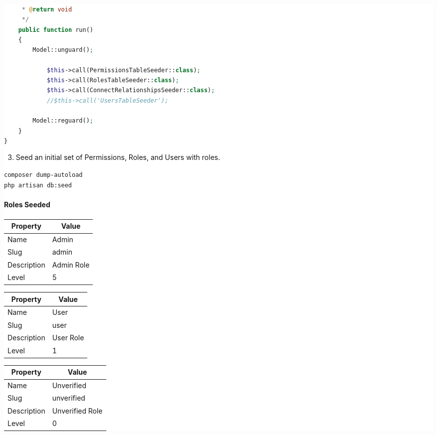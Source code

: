 ```php
     * @return void
     */
    public function run()
    {
        Model::unguard();

            $this->call(PermissionsTableSeeder::class);
            $this->call(RolesTableSeeder::class);
            $this->call(ConnectRelationshipsSeeder::class);
            //$this->call('UsersTableSeeder');

        Model::reguard();
    }
}

```

3. Seed an initial set of Permissions, Roles, and Users with roles.

```bash
composer dump-autoload
php artisan db:seed
```

#### Roles Seeded
|Property|Value|
|----|----|
|Name| Admin|
|Slug| admin|
|Description| Admin Role|
|Level| 5|

|Property|Value|
|----|----|
|Name| User|
|Slug| user|
|Description| User Role|
|Level| 1|

|Property|Value|
|----|----|
|Name| Unverified|
|Slug| unverified|
|Description| Unverified Role|
|Level| 0|

